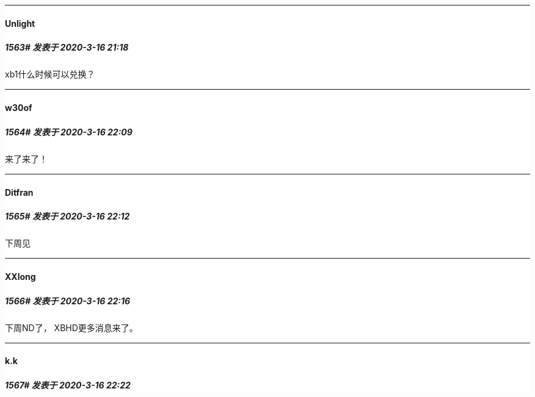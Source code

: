 -----

####  Unlight  
##### 1563#       发表于 2020-3-16 21:18




xb1什么时候可以兑换？







-----

####  w30of  
##### 1564#       发表于 2020-3-16 22:09




来了来了！







-----

####  Ditfran  
##### 1565#       发表于 2020-3-16 22:12




下周见







-----

####  XXlong  
##### 1566#       发表于 2020-3-16 22:16




下周ND了， XBHD更多消息来了。







-----

####  k.k  
##### 1567#       发表于 2020-3-16 22:22
